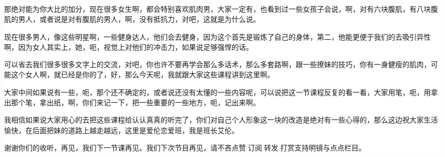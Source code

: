 那绝对能为你大比的加分，现在很多女生啊，都会特别喜欢肌肉男，大家一定有，也看到过一些女孩子会说，啊，对有六块腹肌，有八块腹肌的男人，或者说是对有腹肌的男人，啊，没有抵抗力，对吧，这就是为什么说。

现在很多男人，像这些明星啊，一些健身达人，他们会去健身，因为这个首先是锻炼了自己的身体，第二，他能更便于我们的去吸引异性啊，因为女人其实上，她，呃，视觉上对他们的冲击力，如果说足够强悍的话。

可以省去我们很多很多文字上的交流，对吧，你也许不要再学会那么多话术，那么多套路啊，跟一些撩妹的技巧，你有一身健瘦的肌肉，可能这个女人啊，就已经是你的了，好，那么今天呢，我就跟大家这些课程讲到这里啊。

大家中间如果说有一些，呃，那个还不确定的，或者说还没有太懂的一些内容呢，可以说把这一节课程反复的看一看，大家用笔，呃，用拿出那个笔，拿出纸，啊，你们来记一下，把一些重要的一些地方，呃，记出来啊。

我相信如果说大家用心的去把这些课程给认认真真的听完了，你们对自己个人形象这一块的改造是绝对有一些心得的，那么这边祝大家生活愉快，在后面把妹的道路上越走越远，这里是爱伦恋爱班，我是班长艾伦。

谢谢你们的收听，再见，我们下一节课再见。我们下次节目再见，请不吝点赞 订阅 转发 打赏支持明镜与点点栏目。

